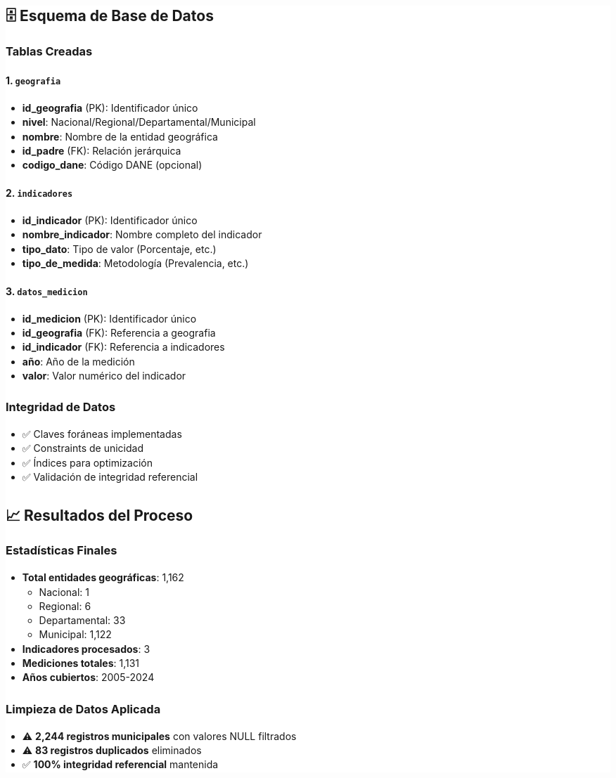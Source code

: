 ## 🗄️ Esquema de Base de Datos

### Tablas Creadas

#### 1. `geografia`

- **id_geografia** (PK): Identificador único
- **nivel**: Nacional/Regional/Departamental/Municipal
- **nombre**: Nombre de la entidad geográfica
- **id_padre** (FK): Relación jerárquica
- **codigo_dane**: Código DANE (opcional)

#### 2. `indicadores`

- **id_indicador** (PK): Identificador único
- **nombre_indicador**: Nombre completo del indicador
- **tipo_dato**: Tipo de valor (Porcentaje, etc.)
- **tipo_de_medida**: Metodología (Prevalencia, etc.)

#### 3. `datos_medicion`

- **id_medicion** (PK): Identificador único
- **id_geografia** (FK): Referencia a geografia
- **id_indicador** (FK): Referencia a indicadores
- **año**: Año de la medición
- **valor**: Valor numérico del indicador

### Integridad de Datos

- ✅ Claves foráneas implementadas
- ✅ Constraints de unicidad
- ✅ Índices para optimización
- ✅ Validación de integridad referencial

## 📈 Resultados del Proceso

### Estadísticas Finales

- **Total entidades geográficas**: 1,162
  - Nacional: 1
  - Regional: 6
  - Departamental: 33
  - Municipal: 1,122
- **Indicadores procesados**: 3
- **Mediciones totales**: 1,131
- **Años cubiertos**: 2005-2024

### Limpieza de Datos Aplicada

- ⚠️ **2,244 registros municipales** con valores NULL filtrados
- ⚠️ **83 registros duplicados** eliminados
- ✅ **100% integridad referencial** mantenida
